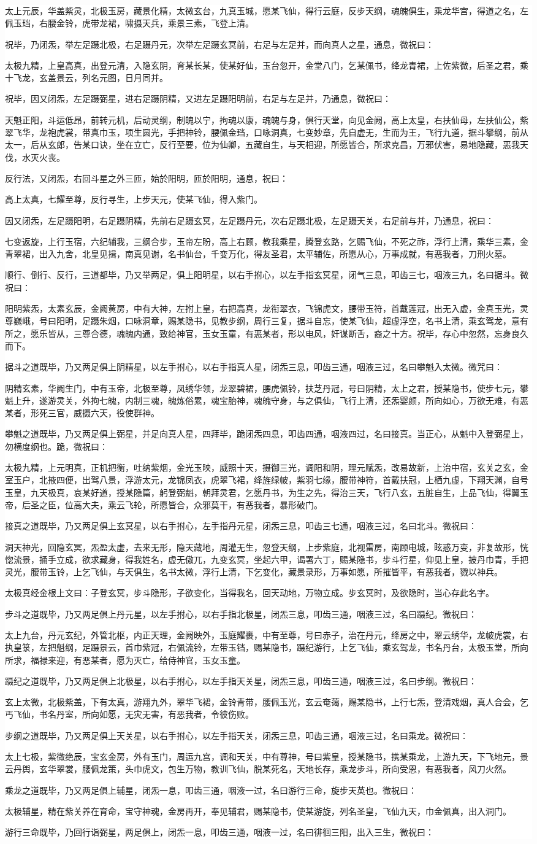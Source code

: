 太上元辰，华盖紫灵，北极玉房，藏景化精，太微玄台，九真玉城，愿某飞仙，得行云庭，反步天纲，魂魄俱生，乘龙华宫，得道之名，左佩玉珰，右腰金铃，虎带龙裙，啸摄天兵，乘景三素，飞登上清。  

祝毕，乃闭炁，举左足蹑北极，右足蹑丹元，次举左足蹑玄冥前，右足与左足并，而向真人之星，通息，微祝曰：  

太极九精，上皇高真，出登元清，入隐玄阴，育某长某，使某好仙，玉台忽开，金堂八门，乞某佩书，绛龙青裙，上佐紫微，后圣之君，乘十飞龙，玄盖景云，列名元图，日月同并。  

祝毕，因又闭炁，左足蹑弼星，进右足蹑阴精，又进左足蹑阳明前，右足与左足并，乃通息，微祝曰：  

天魁正阳，斗运低昂，前转元机，后动灵纲，制魄以宁，拘魂以康，魂魄与身，俱行天堂，向见金阙，高上太皇，右扶仙母，左扶仙公，紫翠飞华，龙袍虎裳，带真巾玉，项生圆光，手把神铃，腰佩金珰，口咏洞真，七变妙章，先自虚无，生而为王，飞行九道，据斗攀纲，前从太一，后从玄郎，告某口诀，坐在立亡，反行至要，位为仙卿，五藏自生，与天相迎，所愿皆合，所求克昌，万邪伏害，易地隐藏，恶我天伐，水灭火丧。  

反行法，又闭炁，右回斗星之外三匝，始於阳明，匝於阳明，通息，祝曰：  

高上太真，七耀至尊，反行寻生，上步天元，使某飞仙，得入紫门。  

因又闭炁，左足蹑阳明，右足蹑阴精，先前右足蹑玄冥，左足蹑丹元，次右足蹑北极，左足蹑天关，右足前与并，乃通息，祝曰：  

七变返旋，上行玉宿，六纪辅我，三纲合步，玉帝左盼，高上右顾，教我乘星，腾登玄路，乞赐飞仙，不死之祚，浮行上清，乘华三素，金青翠裙，出入九舍，北皇见揖，南真见谢，名书仙台，千变万化，得友圣君，太平辅佐，所愿从心，万事成就，有恶我者，刀刑火墓。  

顺行、倒行、反行，三道都毕，乃又举两足，俱上阳明星，以右手拊心，以左手指玄冥星，闭气三息，叩齿三七，咽液三九，名曰据斗。微祝曰：  

阳明紫炁，太素玄辰，金阙黄房，中有大神，左拊上皇，右把高真，龙衔翠衣，飞锦虎文，腰带玉符，首戴莲冠，出无入虚，金真玉光，灵尊巍峨，号曰阳明，足蹑朱烟，口咏洞章，赐某隐书，见教步纲，周行三复，据斗自忘，使某飞仙，超虚浮空，名书上清，乘玄驾龙，意有所之，愿乐皆从，三尊合德，魂魄内通，致给神官，玉女玉童，有恶某者，形以电风，奸谋断舌，裔之十方。祝毕，存心中忽然，忘身良久而下。  

据斗之道既毕，乃又两足俱上阴精星，以左手拊心，以右手指真人星，闭炁三息，叩齿三通，咽液三过，名曰攀魁入太微。微咒曰：  

阴精玄素，华阙生门，中有玉帝，北极至尊，凤绣华领，龙翠碧裙，腰虎佩铃，扶芝丹冠，号曰阴精，太上之君，授某隐书，使步七元，攀魁上升，遂游灵关，外拘七魄，内制三魂，魄炼俗累，魂宝胎神，魂魄守身，与之俱仙，飞行上清，还炁婴颜，所向如心，万欲无难，有恶某者，形死三官，威摄六天，役使群神。  

攀魁之道既毕，乃又两足俱上弼星，并足向真人星，四拜毕，跪闭炁四息，叩齿四通，咽液四过，名曰接真。当正心，从魁中入登弼星上，勿横度纲也。跪，微祝曰：  

太极九精，上元明真，正机把衡，吐纳紫烟，金光玉映，威照十天，摄御三光，调阳和阴，理元赋炁，改易故新，上治中宿，玄关之玄，金室玉户，北掖四便，出驾八景，浮游太元，龙锦凤衣，虎翠飞裙，绛旌绿帔，紫羽七缘，腰带神符，首戴扶冠，上栖九虚，下翔天渊，自号玉皇，九天极真，哀某好道，授某隐篇，躬登弼魁，朝拜灵君，乞愿丹书，为生之先，得治三天，飞行八玄，五脏自生，上品飞仙，得翼玉帝，后圣之臣，位高大夫，乘云飞轮，所愿皆合，众邪莫干，有恶我者，暴形破门。  

接真之道既毕，乃又两足俱上玄冥星，以右手拊心，左手指丹元星，闭炁三息，叩齿三七通，咽液三过，名曰北斗。微祝曰：  

洞天神光，回隐玄冥，炁盈太虚，去来无形，隐天藏地，周灌无生，忽登天纲，上步紫庭，北视雷房，南顾电城，眩惑万变，非复故形，恍惚流景，捅手立成，欲求藏身，得我姓名，虚无傲兀，九变玄冥，坐起六甲，谒署六丁，赐某隐书，步斗行星，仰见上皇，披丹巾青，手把灵光，腰带玉铃，上乞飞仙，与天俱生，名书太微，浮行上清，下乞变化，藏景录形，万事如愿，所摧皆平，有恶我者，戮以神兵。  

太极真经金根上文曰：子登玄冥，步斗隐形，子欲变化，当得我名，回天动地，万物立成。步玄冥时，及欲隐时，当心存此名字。  

步斗之道既毕，乃又两足俱上丹元星，以左手拊心，以右手指北极星，闭炁三息，叩齿三通，咽液三过，名曰蹑纪。微祝曰：  

太上九台，丹元玄纪，外管北枢，内正天理，金阙映外，玉庭耀裹，中有至尊，号曰赤子，治在丹元，绛房之中，翠云绣华，龙帔虎裳，右执皇箓，左把魁纲，足蹑景云，首巾紫冠，右佩流铃，左带玉铛，赐某隐书，蹑纪游行，上乞飞仙，乘玄驾龙，书名丹台，太极玉堂，所向所求，福禄来迎，有恶某者，愿为灭亡，给侍神官，玉女玉童。  

蹑纪之道既毕，乃又两足俱上北极星，以右手拊心，以左手指天关星，闭炁三息，叩齿三通，咽液三过，名曰步纲。微祝曰：  

玄上太微，北极紫盖，下有太真，游翔九外，翠华飞裙，金铃青带，腰佩玉光，玄云奄蔼，赐某隐书，上行七炁，登清戏烟，真人合会，乞丐飞仙，书名丹室，所向如愿，无灾无害，有恶我者，令彼伤败。  

步纲之道既毕，乃又两足俱上天关星，以右手拊心，以左手指天关，闭炁三息，叩齿三通，咽液三过，名曰乘龙。微祝曰：  

太上七极，紫微绝辰，宝玄金房，外有玉门，周运九宫，调和天关，中有尊神，号曰紫皇，授某隐书，携某乘龙，上游九天，下飞地元，景云丹舆，玄华翠裳，腰佩龙策，头巾虎文，包生万物，教训飞仙，脱某死名，天地长存，乘龙步斗，所向受恩，有恶我者，风刀火然。  

乘龙之道既毕，乃又两足俱上辅星，闭炁一息，叩齿三通，咽液一过，名曰游行三命，旋步天英也。微祝曰：  

太极辅星，精在紫关养在育命，宝守神魂，金房再开，奉见辅君，赐某隐书，使某游旋，列名圣皇，飞仙九天，巾金佩真，出入洞门。  

游行三命既毕，乃回行诣弼星，两足俱上，闭炁一息，叩齿三通，咽液一过，名曰徘徊三阳，出入三生，微祝曰：  

